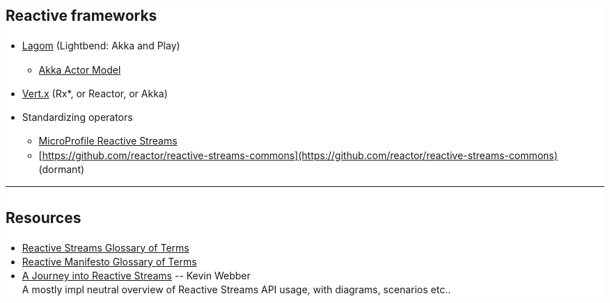 
## Reactive frameworks

* [Lagom](https://www.lagomframework.com/) (Lightbend: Akka and Play)
  * [Akka Actor Model](https://doc.akka.io/docs/akka/current/actors.html)
* [Vert.x](https://vertx.io/) (Rx*, or Reactor, or Akka)

* Standardizing operators
  * [MicroProfile Reactive Streams](https://github.com/eclipse/microprofile-reactive-streams)
  * [https://github.com/reactor/reactive-streams-commons](https://github.com/reactor/reactive-streams-commons) (dormant)

---

## Resources

* [Reactive Streams Glossary of Terms](https://github.com/reactive-streams/reactive-streams-jvm/blob/v1.0.1/README.md#glossary)
* [Reactive Manifesto Glossary of Terms](https://www.reactivemanifesto.org/glossary) 
* [A Journey into Reactive Streams](https://blog.redelastic.com/a-journey-into-reactive-streams-5ee2a9cd7e29) -- Kevin Webber<br />
A mostly impl neutral overview of Reactive Streams API usage, with diagrams, scenarios etc.. 
